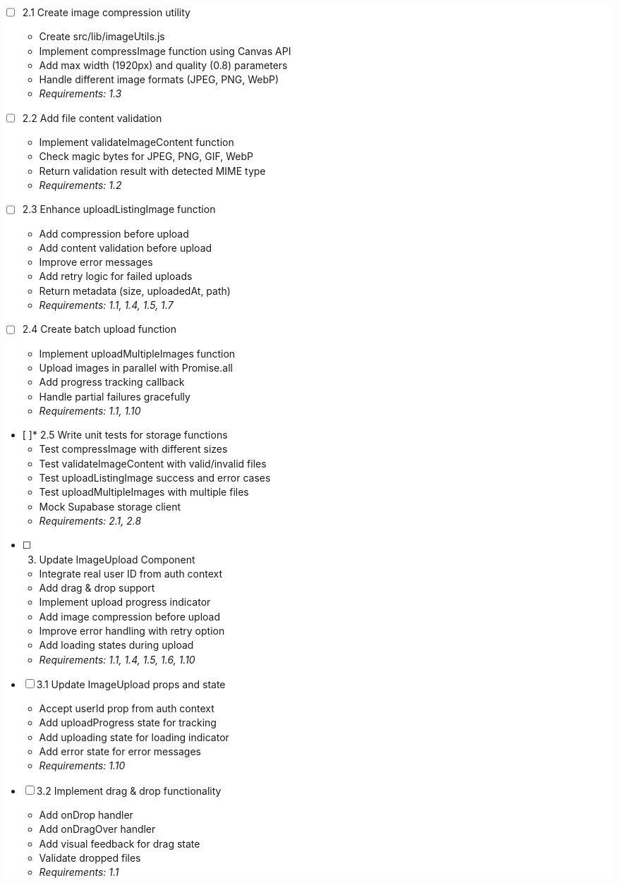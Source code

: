 - [ ] 2.1 Create image compression utility
  - Create src/lib/imageUtils.js
  - Implement compressImage function using Canvas API
  - Add max width (1920px) and quality (0.8) parameters
  - Handle different image formats (JPEG, PNG, WebP)
  - _Requirements: 1.3_

- [ ] 2.2 Add file content validation
  - Implement validateImageContent function
  - Check magic bytes for JPEG, PNG, GIF, WebP
  - Return validation result with detected MIME type
  - _Requirements: 1.2_

- [ ] 2.3 Enhance uploadListingImage function
  - Add compression before upload
  - Add content validation before upload
  - Improve error messages
  - Add retry logic for failed uploads
  - Return metadata (size, uploadedAt, path)
  - _Requirements: 1.1, 1.4, 1.5, 1.7_

- [ ] 2.4 Create batch upload function
  - Implement uploadMultipleImages function
  - Upload images in parallel with Promise.all
  - Add progress tracking callback
  - Handle partial failures gracefully
  - _Requirements: 1.1, 1.10_

- [ ]* 2.5 Write unit tests for storage functions
  - Test compressImage with different sizes
  - Test validateImageContent with valid/invalid files
  - Test uploadListingImage success and error cases
  - Test uploadMultipleImages with multiple files
  - Mock Supabase storage client
  - _Requirements: 2.1, 2.8_

- [ ] 3. Update ImageUpload Component
  - Integrate real user ID from auth context
  - Add drag & drop support
  - Implement upload progress indicator
  - Add image compression before upload
  - Improve error handling with retry option
  - Add loading states during upload
  - _Requirements: 1.1, 1.4, 1.5, 1.6, 1.10_

- [ ] 3.1 Update ImageUpload props and state
  - Accept userId prop from auth context
  - Add uploadProgress state for tracking
  - Add uploading state for loading indicator
  - Add error state for error messages
  - _Requirements: 1.10_

- [ ] 3.2 Implement drag & drop functionality
  - Add onDrop handler
  - Add onDragOver handler
  - Add visual feedback for drag state
  - Validate dropped files
  - _Requirements: 1.1_
